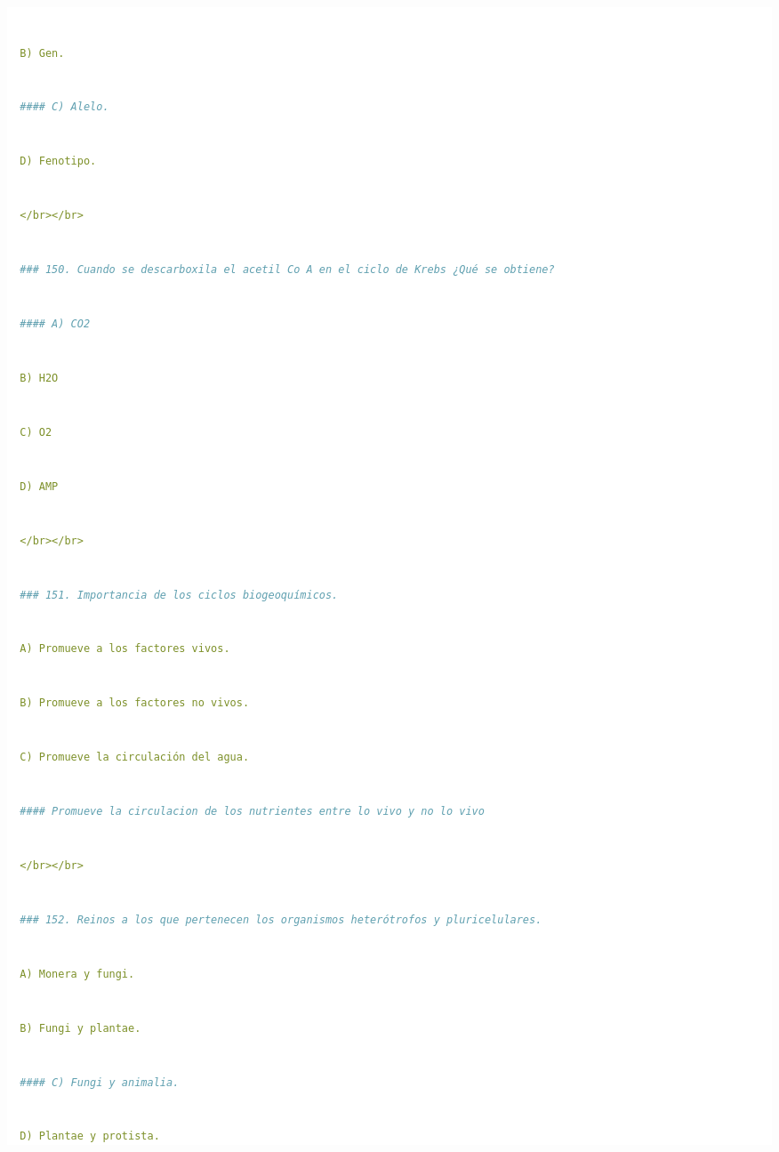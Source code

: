 ```yaml


  B) Gen.


  #### C) Alelo.


  D) Fenotipo.


  </br></br>


  ### 150. Cuando se descarboxila el acetil Co A en el ciclo de Krebs ¿Qué se obtiene?


  #### A) CO2


  B) H2O


  C) O2


  D) AMP


  </br></br>


  ### 151. Importancia de los ciclos biogeoquímicos.


  A) Promueve a los factores vivos.


  B) Promueve a los factores no vivos.


  C) Promueve la circulación del agua.


  #### Promueve la circulacion de los nutrientes entre lo vivo y no lo vivo


  </br></br>


  ### 152. Reinos a los que pertenecen los organismos heterótrofos y pluricelulares.


  A) Monera y fungi.


  B) Fungi y plantae.


  #### C) Fungi y animalia.


  D) Plantae y protista.
```